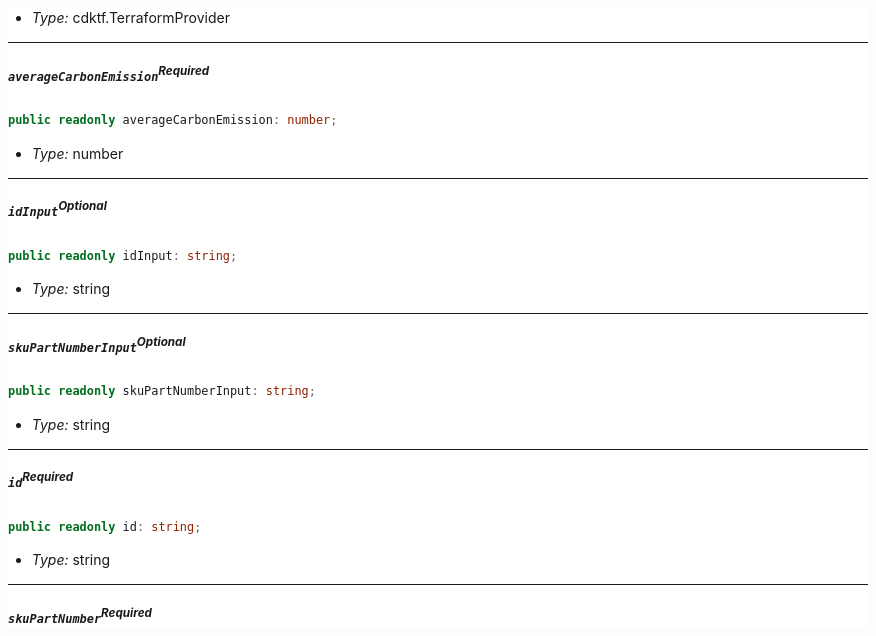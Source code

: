 - *Type:* cdktf.TerraformProvider

---

##### `averageCarbonEmission`<sup>Required</sup> <a name="averageCarbonEmission" id="rhizo-co-terraform-provider-oci.dataOciMeteringComputationAverageCarbonEmission.DataOciMeteringComputationAverageCarbonEmission.property.averageCarbonEmission"></a>

```typescript
public readonly averageCarbonEmission: number;
```

- *Type:* number

---

##### `idInput`<sup>Optional</sup> <a name="idInput" id="rhizo-co-terraform-provider-oci.dataOciMeteringComputationAverageCarbonEmission.DataOciMeteringComputationAverageCarbonEmission.property.idInput"></a>

```typescript
public readonly idInput: string;
```

- *Type:* string

---

##### `skuPartNumberInput`<sup>Optional</sup> <a name="skuPartNumberInput" id="rhizo-co-terraform-provider-oci.dataOciMeteringComputationAverageCarbonEmission.DataOciMeteringComputationAverageCarbonEmission.property.skuPartNumberInput"></a>

```typescript
public readonly skuPartNumberInput: string;
```

- *Type:* string

---

##### `id`<sup>Required</sup> <a name="id" id="rhizo-co-terraform-provider-oci.dataOciMeteringComputationAverageCarbonEmission.DataOciMeteringComputationAverageCarbonEmission.property.id"></a>

```typescript
public readonly id: string;
```

- *Type:* string

---

##### `skuPartNumber`<sup>Required</sup> <a name="skuPartNumber" id="rhizo-co-terraform-provider-oci.dataOciMeteringComputationAverageCarbonEmission.DataOciMeteringComputationAverageCarbonEmission.property.skuPartNumber"></a>

